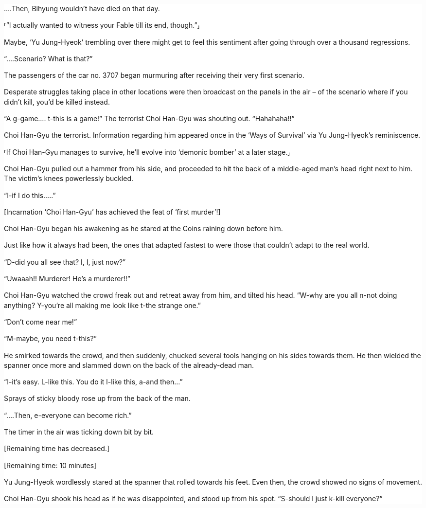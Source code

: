 ….Then, Bihyung wouldn’t have died on that day.

⸢”I actually wanted to witness your Fable till its end, though.”⸥

Maybe, ‘Yu Jung-Hyeok’ trembling over there might get to feel this sentiment after going through over a thousand regressions.

“….Scenario? What is that?”

The passengers of the car no. 3707 began murmuring after receiving their very first scenario.

Desperate struggles taking place in other locations were then broadcast on the panels in the air – of the scenario where if you didn’t kill, you’d be killed instead.

“A g-game…. t-this is a game!” The terrorist Choi Han-Gyu was shouting out. “Hahahaha!!”

Choi Han-Gyu the terrorist. Information regarding him appeared once in the ‘Ways of Survival’ via Yu Jung-Hyeok’s reminiscence.

⸢If Choi Han-Gyu manages to survive, he’ll evolve into ‘demonic bomber’ at a later stage.⸥

Choi Han-Gyu pulled out a hammer from his side, and proceeded to hit the back of a middle-aged man’s head right next to him. The victim’s knees powerlessly buckled.

“I-if I do this…..”

[Incarnation ‘Choi Han-Gyu’ has achieved the feat of ‘first murder’!]

Choi Han-Gyu began his awakening as he stared at the Coins raining down before him.

Just like how it always had been, the ones that adapted fastest to <Star Stream> were those that couldn’t adapt to the real world.

“D-did you all see that? I, I, just now?”

“Uwaaah!! Murderer! He’s a murderer!!”

Choi Han-Gyu watched the crowd freak out and retreat away from him, and tilted his head. “W-why are you all n-not doing anything? Y-you’re all making me look like t-the strange one.”

“Don’t come near me!”

“M-maybe, you need t-this?”

He smirked towards the crowd, and then suddenly, chucked several tools hanging on his sides towards them. He then wielded the spanner once more and slammed down on the back of the already-dead man.

“I-it’s easy. L-like this. You do it l-like this, a-and then…”

Sprays of sticky bloody rose up from the back of the man.

“….Then, e-everyone can become rich.”

The timer in the air was ticking down bit by bit.

[Remaining time has decreased.]

[Remaining time: 10 minutes]

Yu Jung-Hyeok wordlessly stared at the spanner that rolled towards his feet. Even then, the crowd showed no signs of movement.

Choi Han-Gyu shook his head as if he was disappointed, and stood up from his spot. “S-should I just k-kill everyone?”

